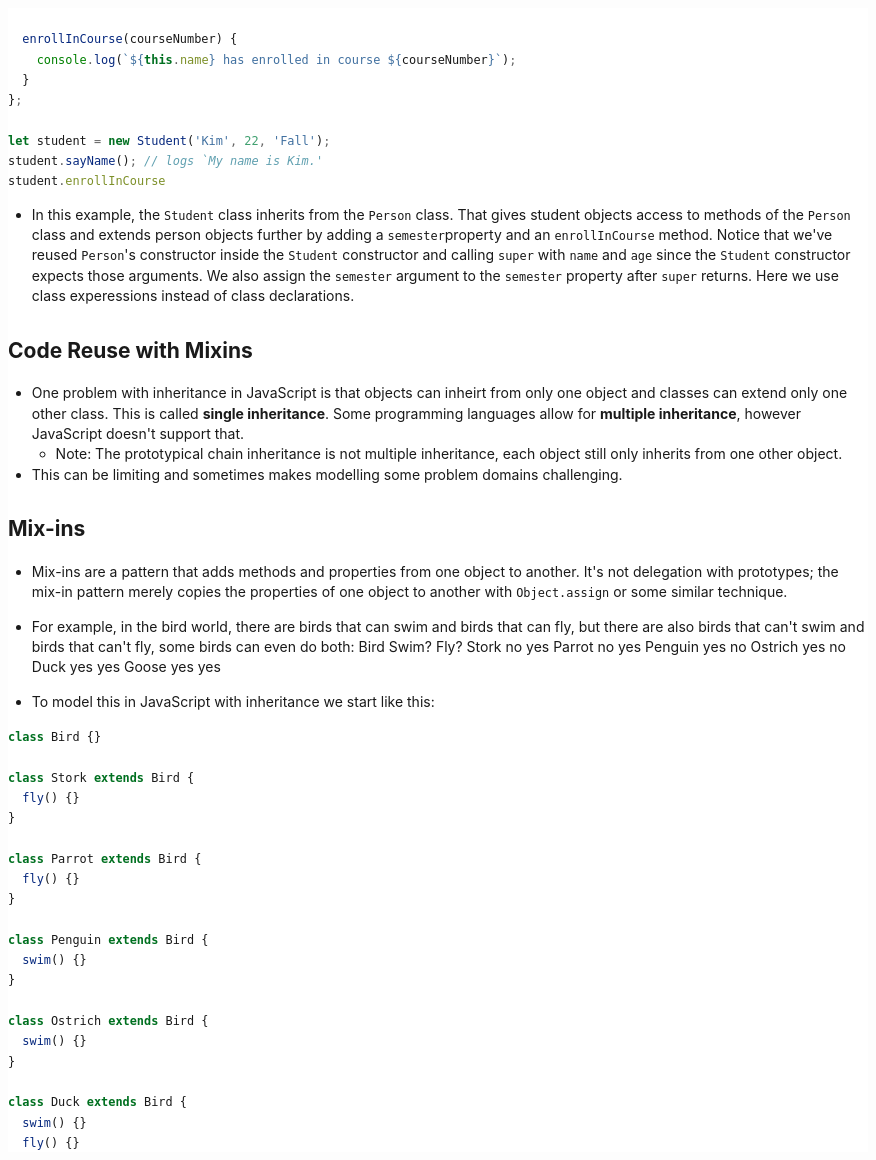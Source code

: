   ```javascript

    enrollInCourse(courseNumber) {
      console.log(`${this.name} has enrolled in course ${courseNumber}`);
    }
  };

  let student = new Student('Kim', 22, 'Fall');
  student.sayName(); // logs `My name is Kim.'
  student.enrollInCourse
  ```
  - In this example, the `Student` class inherits from the `Person` class. That gives student objects access to methods of the `Person` class and extends person objects further by adding a `semester`property and an `enrollInCourse` method. Notice that we've reused `Person`'s constructor inside the `Student` constructor and calling `super` with `name` and `age` since the `Student` constructor expects those arguments. We also assign the `semester` argument to the `semester` property after `super` returns. Here we use class experessions instead of class declarations.

## Code Reuse with Mixins
  - One problem with inheritance in JavaScript is that objects can inheirt from only one object and classes can extend only one other class. This is called **single inheritance**. Some programming languages allow for **multiple inheritance**, however JavaScript doesn't support that. 
    - Note: The prototypical chain inheritance is not multiple inheritance, each object still only inherits from one other object. 
  - This can be limiting and sometimes makes modelling some problem domains challenging. 

  ## Mix-ins
  - Mix-ins are a pattern that adds methods and properties from one object to another. It's not delegation with prototypes; the mix-in pattern merely copies the properties of one object to another with `Object.assign` or some similar technique. 

  - For example, in the bird world, there are birds that can swim and birds that can fly, but there are also birds that can't swim and birds that can't fly, some birds can even do both:
    Bird	Swim?	Fly?
    Stork	no	yes
    Parrot	no	yes
    Penguin	yes	no
    Ostrich	yes	no
    Duck	yes	yes
    Goose	yes	yes
  - To model this in JavaScript with inheritance we start like this:
  ```javascript
  class Bird {}
  
  class Stork extends Bird {
    fly() {}
  }
  
  class Parrot extends Bird {
    fly() {}
  }
  
  class Penguin extends Bird {
    swim() {}
  }
  
  class Ostrich extends Bird {
    swim() {}
  }
  
  class Duck extends Bird {
    swim() {}
    fly() {}
  ```